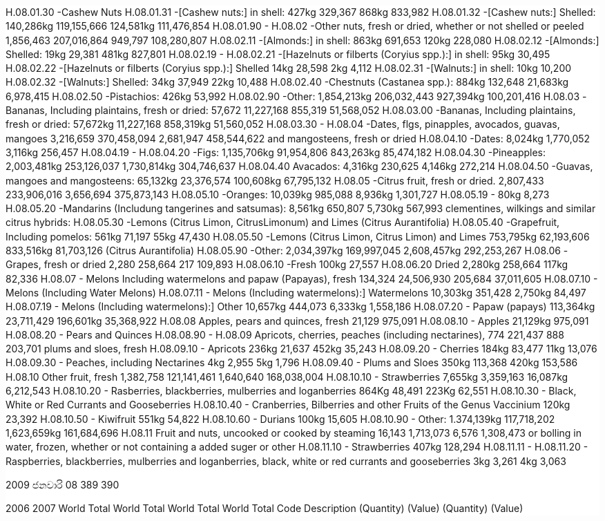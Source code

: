 H.08.01.30 -Cashew Nuts H.08.01.31 -[Cashew nuts:] in shell: 427kg 329,367 868kg 833,982 H.08.01.32 -[Cashew nuts:] Shelled: 140,286kg 119,155,666 124,581kg 111,476,854 H.08.01.90 - H.08.02 -Other nuts, fresh or dried, whether or not shelled or peeled 1,856,463 207,016,864 949,797 108,280,807 H.08.02.11 -[Almonds:] in shell: 863kg 691,653 120kg 228,080 H.08.02.12 -[Almonds:] Shelled: 19kg 29,381 481kg 827,801 H.08.02.19 - H.08.02.21 -[Hazelnuts or filberts (Coryius spp.):] in shell: 95kg 30,495 H.08.02.22 -[Hazelnuts or filberts (Coryius spp.):] Shelled 14kg 28,598 2kg 4,112 H.08.02.31 -[Walnuts:] in shell: 10kg 10,200 H.08.02.32 -[Walnuts:] Shelled: 34kg 37,949 22kg 10,488 H.08.02.40 -Chestnuts (Castanea spp.): 884kg 132,648 21,683kg 6,978,415 H.08.02.50 -Pistachios: 426kg 53,992 H.08.02.90 -Other: 1,854,213kg 206,032,443 927,394kg 100,201,416 H.08.03 -Bananas, Including plaintains, fresh or dried: 57,672 11,227,168 855,319 51,568,052 H.08.03.00 -Bananas, Including plaintains, fresh or dried: 57,672kg 11,227,168 858,319kg 51,560,052 H.08.03.30 - H.08.04 -Dates, flgs, pinapples, avocados, guavas, mangoes 3,216,659 370,458,094 2,681,947 458,544,622 and mangosteens, fresh or dried H.08.04.10 -Dates: 8,024kg 1,770,052 3,116kg 256,457 H.08.04.19 - H.08.04.20 -Figs: 1,135,706kg 91,954,806 843,263kg 85,474,182 H.08.04.30 -Pineapples: 2,003,481kg 253,126,037 1,730,814kg 304,746,637 H.08.04.40 Avacados: 4,316kg 230,625 4,146kg 272,214 H.08.04.50 -Guavas, mangoes and mangosteens: 65,132kg 23,376,574 100,608kg 67,795,132 H.08.05 -Citrus fruit, fresh or dried. 2,807,433 233,906,016 3,656,694 375,873,143 H.08.05.10 -Oranges: 10,039kg 985,088 8,936kg 1,301,727 H.08.05.19 - 80kg 8,273 H.08.05.20 -Mandarins (Includung tangerines and satsumas): 8,561kg 650,807 5,730kg 567,993 clementines, wilkings and similar citrus hybrids: H.08.05.30 -Lemons (Citrus Limon, CitrusLimonum) and Limes (Citrus Aurantifolia) H.08.05.40 -Grapefruit, Including pomelos: 561kg 71,197 55kg 47,430 H.08.05.50 -Lemons (Citrus Limon, Citrus Limon) and Limes 753,795kg 62,193,606 833,516kg 81,703,126 (Citrus Aurantifolia) H.08.05.90 -Other: 2,034,397kg 169,997,045 2,608,457kg 292,253,267 H.08.06 -Grapes, fresh or dried 2,280 258,664 217 109,893 H.08.06.10 -Fresh 100kg 27,557 H.08.06.20 Dried 2,280kg 258,664 117kg 82,336 H.08.07 - Melons Including watermelons and papaw (Papayas), fresh 134,324 24,506,930 205,684 37,011,605 H.08.07.10 - Melons (Including Water Melons) H.08.07.11 - Melons (Including watermelons):] Watermelons 10,303kg 351,428 2,750kg 84,497 H.08.07.19 - Melons (Including watermelons):] Other 10,657kg 444,073 6,333kg 1,558,186 H.08.07.20 - Papaw (papays) 113,364kg 23,711,429 196,601kg 35,368,922 H.08.08 Apples, pears and quinces, fresh 21,129 975,091 H.08.08.10 - Apples 21,129kg 975,091 H.08.08.20 - Pears and Quinces H.08.08.90 - H.08.09 Apricots, cherries, peaches (including nectarines), 774 221,437 888 203,701 plums and sloes, fresh H.08.09.10 - Apricots 236kg 21,637 452kg 35,243 H.08.09.20 - Cherries 184kg 83,477 11kg 13,076 H.08.09.30 - Peaches, including Nectarines 4kg 2,955 5kg 1,796 H.08.09.40 - Plums and Sloes 350kg 113,368 420kg 153,586 H.08.10 Other fruit, fresh 1,382,758 121,141,461 1,640,640 168,038,004 H.08.10.10 - Strawberries 7,655kg 3,359,163 16,087kg 6,212,543 H.08.10.20 - Rasberries, blackberries, mulberries and loganberries 864Kg 48,491 223Kg 62,551 H.08.10.30 - Black, White or Red Currants and Gooseberries H.08.10.40 - Cranberries, Bilberries and other Fruits of the Genus Vaccinium 120kg 23,392 H.08.10.50 - Kiwifruit 551kg 54,822 H.08.10.60 - Durians 100kg 15,605 H.08.10.90 - Other: 1.374,139kg 117,718,202 1,623,659kg 161,684,696 H.08.11 Fruit and nuts, uncooked or cooked by steaming 16,143 1,713,073 6,576 1,308,473 or bolling in water, frozen, whether or not containing a added suger or other H.08.11.10 - Strawberries 407kg 128,294 H.08.11.11 - H.08.11.20 - Raspberries, blackberries, mulberries and loganberries, black, white or red currants and gooseberries 3kg 3,261 4kg 3,063

2009 ජනවාරි 08 389 390

2006 2007 World Total World Total World Total World Total Code Description (Quantity) (Value) (Quantity) (Value)

